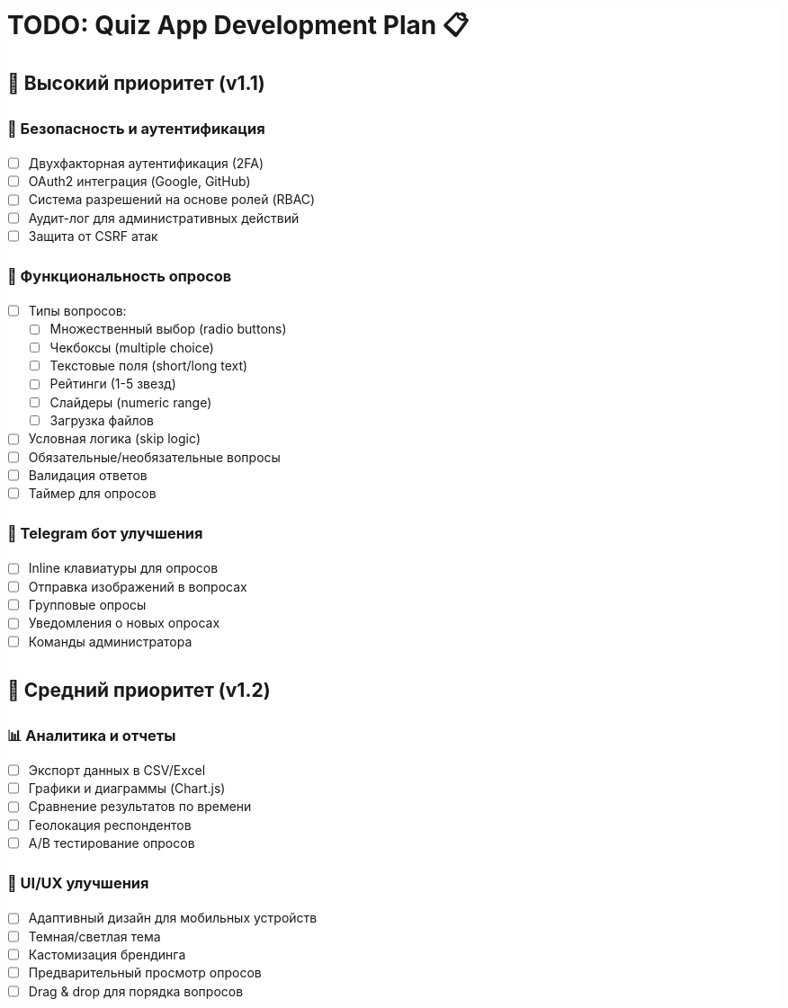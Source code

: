 # TODO: Quiz App Development Plan 📋

## 🚀 Высокий приоритет (v1.1)

### 🔐 Безопасность и аутентификация

- [ ] Двухфакторная аутентификация (2FA)
- [ ] OAuth2 интеграция (Google, GitHub)
- [ ] Система разрешений на основе ролей (RBAC)
- [ ] Аудит-лог для административных действий
- [ ] Защита от CSRF атак

### 🎯 Функциональность опросов

- [ ] Типы вопросов:
  - [ ] Множественный выбор (radio buttons)
  - [ ] Чекбоксы (multiple choice)
  - [ ] Текстовые поля (short/long text)
  - [ ] Рейтинги (1-5 звезд)
  - [ ] Слайдеры (numeric range)
  - [ ] Загрузка файлов
- [ ] Условная логика (skip logic)
- [ ] Обязательные/необязательные вопросы
- [ ] Валидация ответов
- [ ] Таймер для опросов

### 🤖 Telegram бот улучшения

- [ ] Inline клавиатуры для опросов
- [ ] Отправка изображений в вопросах
- [ ] Групповые опросы
- [ ] Уведомления о новых опросах
- [ ] Команды администратора

## 🎨 Средний приоритет (v1.2)

### 📊 Аналитика и отчеты

- [ ] Экспорт данных в CSV/Excel
- [ ] Графики и диаграммы (Chart.js)
- [ ] Сравнение результатов по времени
- [ ] Геолокация респондентов
- [ ] A/B тестирование опросов

### 🎨 UI/UX улучшения

- [ ] Адаптивный дизайн для мобильных устройств
- [ ] Темная/светлая тема
- [ ] Кастомизация брендинга
- [ ] Предварительный просмотр опросов
- [ ] Drag & drop для порядка вопросов
